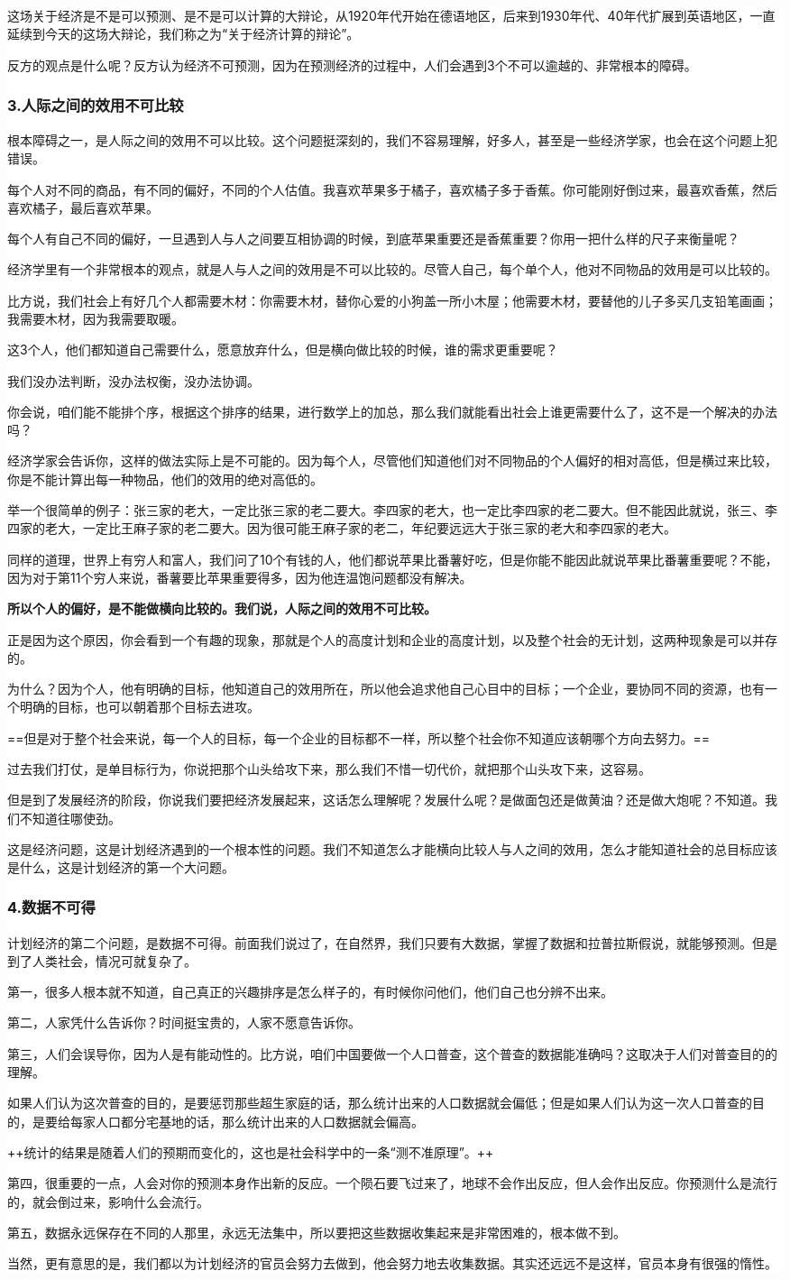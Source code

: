 这场关于经济是不是可以预测、是不是可以计算的大辩论，从1920年代开始在德语地区，后来到1930年代、40年代扩展到英语地区，一直延续到今天的这场大辩论，我们称之为“关于经济计算的辩论”。

反方的观点是什么呢？反方认为经济不可预测，因为在预测经济的过程中，人们会遇到3个不可以逾越的、非常根本的障碍。

### 3.人际之间的效用不可比较

根本障碍之一，是人际之间的效用不可以比较。这个问题挺深刻的，我们不容易理解，好多人，甚至是一些经济学家，也会在这个问题上犯错误。

每个人对不同的商品，有不同的偏好，不同的个人估值。我喜欢苹果多于橘子，喜欢橘子多于香蕉。你可能刚好倒过来，最喜欢香蕉，然后喜欢橘子，最后喜欢苹果。

每个人有自己不同的偏好，一旦遇到人与人之间要互相协调的时候，到底苹果重要还是香蕉重要？你用一把什么样的尺子来衡量呢？

经济学里有一个非常根本的观点，就是人与人之间的效用是不可以比较的。尽管人自己，每个单个人，他对不同物品的效用是可以比较的。

比方说，我们社会上有好几个人都需要木材：你需要木材，替你心爱的小狗盖一所小木屋；他需要木材，要替他的儿子多买几支铅笔画画；我需要木材，因为我需要取暖。

这3个人，他们都知道自己需要什么，愿意放弃什么，但是横向做比较的时候，谁的需求更重要呢？

我们没办法判断，没办法权衡，没办法协调。

你会说，咱们能不能排个序，根据这个排序的结果，进行数学上的加总，那么我们就能看出社会上谁更需要什么了，这不是一个解决的办法吗？

经济学家会告诉你，这样的做法实际上是不可能的。因为每个人，尽管他们知道他们对不同物品的个人偏好的相对高低，但是横过来比较，你是不能计算出每一种物品，他们的效用的绝对高低的。

举一个很简单的例子：张三家的老大，一定比张三家的老二要大。李四家的老大，也一定比李四家的老二要大。但不能因此就说，张三、李四家的老大，一定比王麻子家的老二要大。因为很可能王麻子家的老二，年纪要远远大于张三家的老大和李四家的老大。

同样的道理，世界上有穷人和富人，我们问了10个有钱的人，他们都说苹果比番薯好吃，但是你能不能因此就说苹果比番薯重要呢？不能，因为对于第11个穷人来说，番薯要比苹果重要得多，因为他连温饱问题都没有解决。

**所以个人的偏好，是不能做横向比较的。我们说，人际之间的效用不可比较。**

正是因为这个原因，你会看到一个有趣的现象，那就是个人的高度计划和企业的高度计划，以及整个社会的无计划，这两种现象是可以并存的。

为什么？因为个人，他有明确的目标，他知道自己的效用所在，所以他会追求他自己心目中的目标；一个企业，要协同不同的资源，也有一个明确的目标，也可以朝着那个目标去进攻。

==但是对于整个社会来说，每一个人的目标，每一个企业的目标都不一样，所以整个社会你不知道应该朝哪个方向去努力。==

过去我们打仗，是单目标行为，你说把那个山头给攻下来，那么我们不惜一切代价，就把那个山头攻下来，这容易。

但是到了发展经济的阶段，你说我们要把经济发展起来，这话怎么理解呢？发展什么呢？是做面包还是做黄油？还是做大炮呢？不知道。我们不知道往哪使劲。

这是经济问题，这是计划经济遇到的一个根本性的问题。我们不知道怎么才能横向比较人与人之间的效用，怎么才能知道社会的总目标应该是什么，这是计划经济的第一个大问题。

### 4.数据不可得

计划经济的第二个问题，是数据不可得。前面我们说过了，在自然界，我们只要有大数据，掌握了数据和拉普拉斯假说，就能够预测。但是到了人类社会，情况可就复杂了。

第一，很多人根本就不知道，自己真正的兴趣排序是怎么样子的，有时候你问他们，他们自己也分辨不出来。

第二，人家凭什么告诉你？时间挺宝贵的，人家不愿意告诉你。

第三，人们会误导你，因为人是有能动性的。比方说，咱们中国要做一个人口普查，这个普查的数据能准确吗？这取决于人们对普查目的的理解。

如果人们认为这次普查的目的，是要惩罚那些超生家庭的话，那么统计出来的人口数据就会偏低；但是如果人们认为这一次人口普查的目的，是要给每家人口都分宅基地的话，那么统计出来的人口数据就会偏高。

++统计的结果是随着人们的预期而变化的，这也是社会科学中的一条“测不准原理”。++

第四，很重要的一点，人会对你的预测本身作出新的反应。一个陨石要飞过来了，地球不会作出反应，但人会作出反应。你预测什么是流行的，就会倒过来，影响什么会流行。

第五，数据永远保存在不同的人那里，永远无法集中，所以要把这些数据收集起来是非常困难的，根本做不到。

当然，更有意思的是，我们都以为计划经济的官员会努力去做到，他会努力地去收集数据。其实还远远不是这样，官员本身有很强的惰性。
